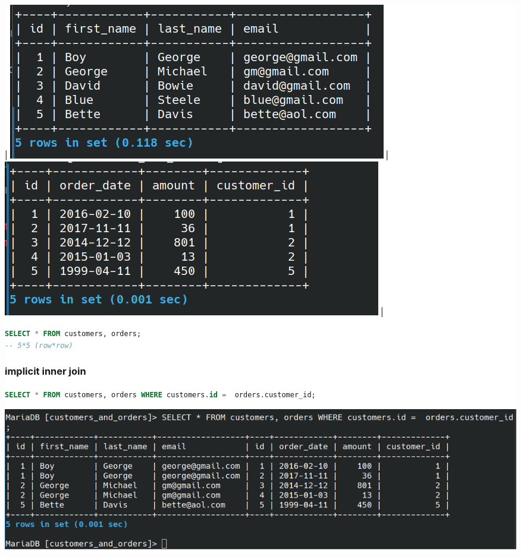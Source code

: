 | ![Screenshot_20240425_094849](./img/Screenshot_20240425_094849.png) | ![Screenshot_20240425_095251](./img/Screenshot_20240425_095251.png) | 


``` sql
SELECT * FROM customers, orders;
-- 5*5 (row*row)
```

### implicit inner join

``` sql
SELECT * FROM customers, orders WHERE customers.id =  orders.customer_id;
```

![Screenshot_20240424_174351](./img/Screenshot_20240424_174351.png)

